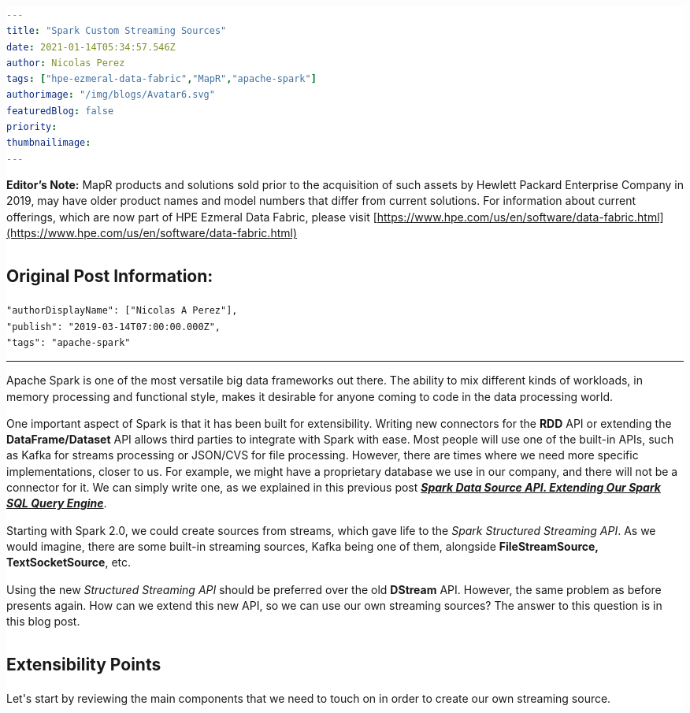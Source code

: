 ```yaml
---
title: "Spark Custom Streaming Sources"
date: 2021-01-14T05:34:57.546Z
author: Nicolas Perez 
tags: ["hpe-ezmeral-data-fabric","MapR","apache-spark"]
authorimage: "/img/blogs/Avatar6.svg"
featuredBlog: false
priority:
thumbnailimage:
---
```

**Editor’s Note:** MapR products and solutions sold prior to the acquisition of such assets by Hewlett Packard Enterprise Company in 2019, may have older product names and model numbers that differ from current solutions. For information about current offerings, which are now part of HPE Ezmeral Data Fabric, please visit [https://www.hpe.com/us/en/software/data-fabric.html](https://www.hpe.com/us/en/software/data-fabric.html)

## Original Post Information:

```
"authorDisplayName": ["Nicolas A Perez"],
"publish": "2019-03-14T07:00:00.000Z",
"tags": "apache-spark"
```

---

Apache Spark is one of the most versatile big data frameworks out there. The ability to mix different kinds of workloads, in memory processing and functional style, makes it desirable for anyone coming to code in the data processing world.

One important aspect of Spark is that it has been built for extensibility. Writing new connectors for the **RDD** API or extending the **DataFrame/Dataset** API allows third parties to integrate with Spark with ease. Most people will use one of the built-in APIs, such as Kafka for streams processing or JSON/CVS for file processing. However, there are times where we need more specific implementations, closer to us. For example, we might have a proprietary database we use in our company, and there will not be a connector for it. We can simply write one, as we explained in this previous post [_**Spark Data Source API. Extending Our Spark SQL Query Engine**_](https://developer.hpe.com/blog/XvlK6AnLW6cRQAzVL8XL/spark-data-source-api-extending-our-spark-sql-query-engine).

Starting with Spark 2.0, we could create sources from streams, which gave life to the *Spark Structured Streaming API*. As we would imagine, there are some built-in streaming sources, Kafka being one of them, alongside **FileStreamSource, TextSocketSource**, etc.

Using the new *Structured Streaming API* should be preferred over the old **DStream** API. However, the same problem as before presents again. How can we extend this new API, so we can use our own streaming sources? The answer to this question is in this blog post.

## Extensibility Points

Let's start by reviewing the main components that we need to touch on in order to create our own streaming source.
